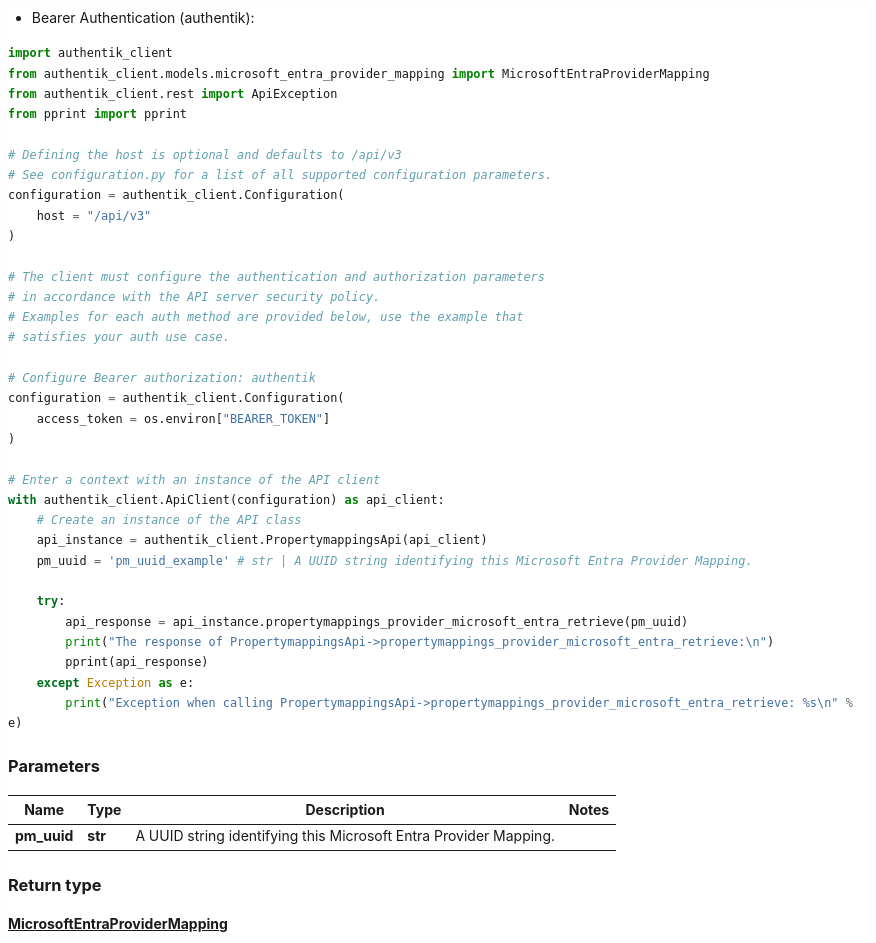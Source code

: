 * Bearer Authentication (authentik):

```python
import authentik_client
from authentik_client.models.microsoft_entra_provider_mapping import MicrosoftEntraProviderMapping
from authentik_client.rest import ApiException
from pprint import pprint

# Defining the host is optional and defaults to /api/v3
# See configuration.py for a list of all supported configuration parameters.
configuration = authentik_client.Configuration(
    host = "/api/v3"
)

# The client must configure the authentication and authorization parameters
# in accordance with the API server security policy.
# Examples for each auth method are provided below, use the example that
# satisfies your auth use case.

# Configure Bearer authorization: authentik
configuration = authentik_client.Configuration(
    access_token = os.environ["BEARER_TOKEN"]
)

# Enter a context with an instance of the API client
with authentik_client.ApiClient(configuration) as api_client:
    # Create an instance of the API class
    api_instance = authentik_client.PropertymappingsApi(api_client)
    pm_uuid = 'pm_uuid_example' # str | A UUID string identifying this Microsoft Entra Provider Mapping.

    try:
        api_response = api_instance.propertymappings_provider_microsoft_entra_retrieve(pm_uuid)
        print("The response of PropertymappingsApi->propertymappings_provider_microsoft_entra_retrieve:\n")
        pprint(api_response)
    except Exception as e:
        print("Exception when calling PropertymappingsApi->propertymappings_provider_microsoft_entra_retrieve: %s\n" % e)
```



### Parameters


Name | Type | Description  | Notes
------------- | ------------- | ------------- | -------------
 **pm_uuid** | **str**| A UUID string identifying this Microsoft Entra Provider Mapping. | 

### Return type

[**MicrosoftEntraProviderMapping**](MicrosoftEntraProviderMapping.md)
